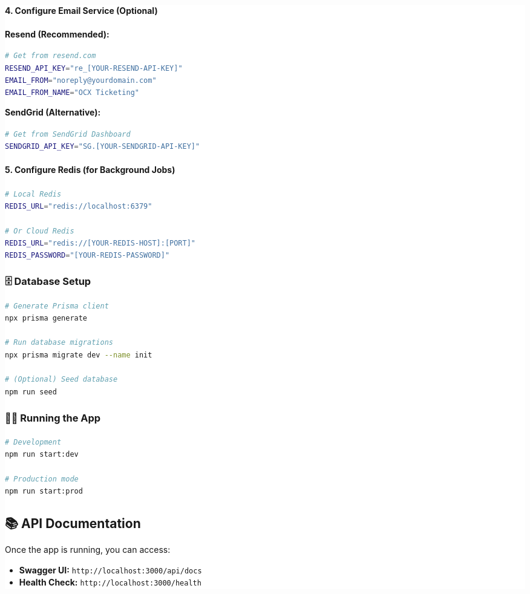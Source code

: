 #### 4. Configure Email Service (Optional)

**Resend (Recommended):**
```bash
# Get from resend.com
RESEND_API_KEY="re_[YOUR-RESEND-API-KEY]"
EMAIL_FROM="noreply@yourdomain.com"
EMAIL_FROM_NAME="OCX Ticketing"
```

**SendGrid (Alternative):**
```bash
# Get from SendGrid Dashboard
SENDGRID_API_KEY="SG.[YOUR-SENDGRID-API-KEY]"
```

#### 5. Configure Redis (for Background Jobs)

```bash
# Local Redis
REDIS_URL="redis://localhost:6379"

# Or Cloud Redis
REDIS_URL="redis://[YOUR-REDIS-HOST]:[PORT]"
REDIS_PASSWORD="[YOUR-REDIS-PASSWORD]"
```

### 🗄️ Database Setup

```bash
# Generate Prisma client
npx prisma generate

# Run database migrations
npx prisma migrate dev --name init

# (Optional) Seed database
npm run seed
```

### 🏃‍♂️ Running the App

```bash
# Development
npm run start:dev

# Production mode
npm run start:prod
```

## 📚 API Documentation

Once the app is running, you can access:

- **Swagger UI:** `http://localhost:3000/api/docs`
- **Health Check:** `http://localhost:3000/health`


[circleci-image]: https://img.shields.io/circleci/build/github/nestjs/nest/master?token=abc123def456
[circleci-url]: https://circleci.com/gh/nestjs/nest